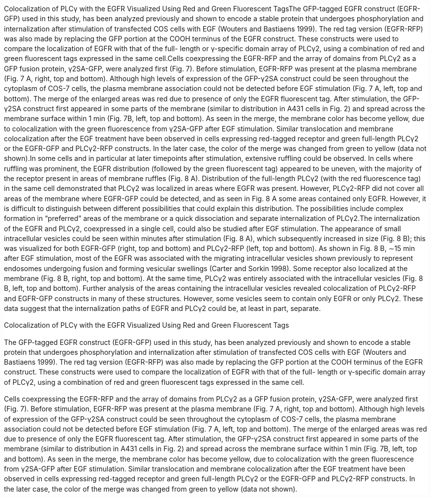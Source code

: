 Colocalization of PLCγ with the EGFR Visualized Using Red and Green Fluorescent TagsThe GFP-tagged EGFR construct (EGFR-GFP) used in this study, has been analyzed previously and shown to encode a stable protein that undergoes phosphorylation and internalization after stimulation of transfected COS cells with EGF (Wouters and Bastiaens 1999). The red tag version (EGFR-RFP) was also made by replacing the GFP portion at the COOH terminus of the EGFR construct. These constructs were used to compare the localization of EGFR with that of the full- length or γ-specific domain array of PLCγ2, using a combination of red and green fluorescent tags expressed in the same cell.Cells coexpressing the EGFR-RFP and the array of domains from PLCγ2 as a GFP fusion protein, γ2SA-GFP, were analyzed first (Fig. 7). Before stimulation, EGFR-RFP was present at the plasma membrane (Fig. 7 A, right, top and bottom). Although high levels of expression of the GFP-γ2SA construct could be seen throughout the cytoplasm of COS-7 cells, the plasma membrane association could not be detected before EGF stimulation (Fig. 7 A, left, top and bottom). The merge of the enlarged areas was red due to presence of only the EGFR fluorescent tag. After stimulation, the GFP-γ2SA construct first appeared in some parts of the membrane (similar to distribution in A431 cells in Fig. 2) and spread across the membrane surface within 1 min (Fig. 7B, left, top and bottom). As seen in the merge, the membrane color has become yellow, due to colocalization with the green fluorescence from γ2SA-GFP after EGF stimulation. Similar translocation and membrane colocalization after the EGF treatment have been observed in cells expressing red-tagged receptor and green full-length PLCγ2 or the EGFR-GFP and PLCγ2-RFP constructs. In the later case, the color of the merge was changed from green to yellow (data not shown).In some cells and in particular at later timepoints after stimulation, extensive ruffling could be observed. In cells where ruffling was prominent, the EGFR distribution (followed by the green fluorescent tag) appeared to be uneven, with the majority of the receptor present in areas of membrane ruffles (Fig. 8 A). Distribution of the full-length PLCγ2 (with the red fluorescence tag) in the same cell demonstrated that PLCγ2 was localized in areas where EGFR was present. However, PLCγ2-RFP did not cover all areas of the membrane where EGFR-GFP could be detected, and as seen in Fig. 8 A some areas contained only EGFR. However, it is difficult to distinguish between different possibilities that could explain this distribution. The possibilities include complex formation in “preferred” areas of the membrane or a quick dissociation and separate internalization of PLCγ2.The internalization of the EGFR and PLCγ2, coexpressed in a single cell, could also be studied after EGF stimulation. The appearance of small intracellular vesicles could be seen within minutes after stimulation (Fig. 8 A), which subsequently increased in size (Fig. 8 B); this was visualized for both EGFR-GFP (right, top and bottom) and PLCγ2-RFP (left, top and bottom). As shown in Fig. 8 B, ∼15 min after EGF stimulation, most of the EGFR was associated with the migrating intracellular vesicles shown previously to represent endosomes undergoing fusion and forming vesicular swellings (Carter and Sorkin 1998). Some receptor also localized at the membrane (Fig. 8 B, right, top and bottom). At the same time, PLCγ2 was entirely associated with the intracellular vesicles (Fig. 8 B, left, top and bottom). Further analysis of the areas containing the intracellular vesicles revealed colocalization of PLCγ2-RFP and EGFR-GFP constructs in many of these structures. However, some vesicles seem to contain only EGFR or only PLCγ2. These data suggest that the internalization paths of EGFR and PLCγ2 could be, at least in part, separate.

Colocalization of PLCγ with the EGFR Visualized Using Red and Green Fluorescent Tags

The GFP-tagged EGFR construct (EGFR-GFP) used in this study, has been analyzed previously and shown to encode a stable protein that undergoes phosphorylation and internalization after stimulation of transfected COS cells with EGF (Wouters and Bastiaens 1999). The red tag version (EGFR-RFP) was also made by replacing the GFP portion at the COOH terminus of the EGFR construct. These constructs were used to compare the localization of EGFR with that of the full- length or γ-specific domain array of PLCγ2, using a combination of red and green fluorescent tags expressed in the same cell.

Cells coexpressing the EGFR-RFP and the array of domains from PLCγ2 as a GFP fusion protein, γ2SA-GFP, were analyzed first (Fig. 7). Before stimulation, EGFR-RFP was present at the plasma membrane (Fig. 7 A, right, top and bottom). Although high levels of expression of the GFP-γ2SA construct could be seen throughout the cytoplasm of COS-7 cells, the plasma membrane association could not be detected before EGF stimulation (Fig. 7 A, left, top and bottom). The merge of the enlarged areas was red due to presence of only the EGFR fluorescent tag. After stimulation, the GFP-γ2SA construct first appeared in some parts of the membrane (similar to distribution in A431 cells in Fig. 2) and spread across the membrane surface within 1 min (Fig. 7B, left, top and bottom). As seen in the merge, the membrane color has become yellow, due to colocalization with the green fluorescence from γ2SA-GFP after EGF stimulation. Similar translocation and membrane colocalization after the EGF treatment have been observed in cells expressing red-tagged receptor and green full-length PLCγ2 or the EGFR-GFP and PLCγ2-RFP constructs. In the later case, the color of the merge was changed from green to yellow (data not shown).
